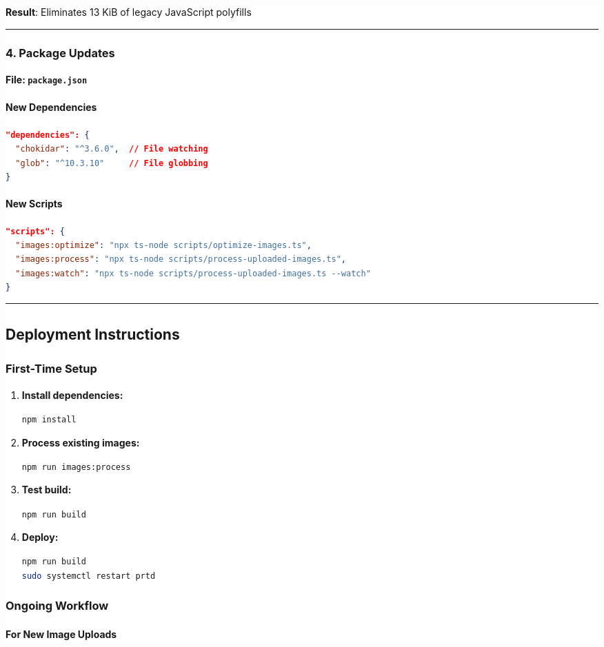 **Result**: Eliminates 13 KiB of legacy JavaScript polyfills

---

### 4. Package Updates

**File: `package.json`**

#### New Dependencies
```json
"dependencies": {
  "chokidar": "^3.6.0",  // File watching
  "glob": "^10.3.10"     // File globbing
}
```

#### New Scripts
```json
"scripts": {
  "images:optimize": "npx ts-node scripts/optimize-images.ts",
  "images:process": "npx ts-node scripts/process-uploaded-images.ts",
  "images:watch": "npx ts-node scripts/process-uploaded-images.ts --watch"
}
```

---

## Deployment Instructions

### First-Time Setup

1. **Install dependencies:**
   ```bash
   npm install
   ```

2. **Process existing images:**
   ```bash
   npm run images:process
   ```

3. **Test build:**
   ```bash
   npm run build
   ```

4. **Deploy:**
   ```bash
   npm run build
   sudo systemctl restart prtd
   ```

### Ongoing Workflow

#### For New Image Uploads

